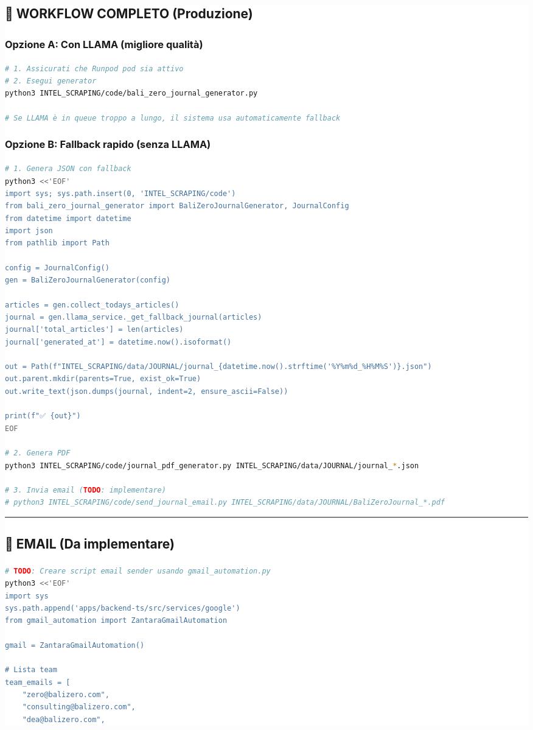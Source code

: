 
## 🎯 WORKFLOW COMPLETO (Produzione)

### Opzione A: Con LLAMA (migliore qualità)
```bash
# 1. Assicurati che Runpod pod sia attivo
# 2. Esegui generator
python3 INTEL_SCRAPING/code/bali_zero_journal_generator.py

# Se LLAMA è in queue troppo a lungo, il sistema usa automaticamente fallback
```

### Opzione B: Fallback rapido (senza LLAMA)
```bash
# 1. Genera JSON con fallback
python3 <<'EOF'
import sys; sys.path.insert(0, 'INTEL_SCRAPING/code')
from bali_zero_journal_generator import BaliZeroJournalGenerator, JournalConfig
from datetime import datetime
import json
from pathlib import Path

config = JournalConfig()
gen = BaliZeroJournalGenerator(config)

articles = gen.collect_todays_articles()
journal = gen.llama_service._get_fallback_journal(articles)
journal['total_articles'] = len(articles)
journal['generated_at'] = datetime.now().isoformat()

out = Path(f"INTEL_SCRAPING/data/JOURNAL/journal_{datetime.now().strftime('%Y%m%d_%H%M%S')}.json")
out.parent.mkdir(parents=True, exist_ok=True)
out.write_text(json.dumps(journal, indent=2, ensure_ascii=False))

print(f"✅ {out}")
EOF

# 2. Genera PDF
python3 INTEL_SCRAPING/code/journal_pdf_generator.py INTEL_SCRAPING/data/JOURNAL/journal_*.json

# 3. Invia email (TODO: implementare)
# python3 INTEL_SCRAPING/code/send_journal_email.py INTEL_SCRAPING/data/JOURNAL/BaliZeroJournal_*.pdf
```

---

## 📧 EMAIL (Da implementare)

```bash
# TODO: Creare script email sender usando gmail_automation.py
python3 <<'EOF'
import sys
sys.path.append('apps/backend-ts/src/services/google')
from gmail_automation import ZantaraGmailAutomation

gmail = ZantaraGmailAutomation()

# Lista team
team_emails = [
    "zero@balizero.com",
    "consulting@balizero.com",
    "dea@balizero.com",
```